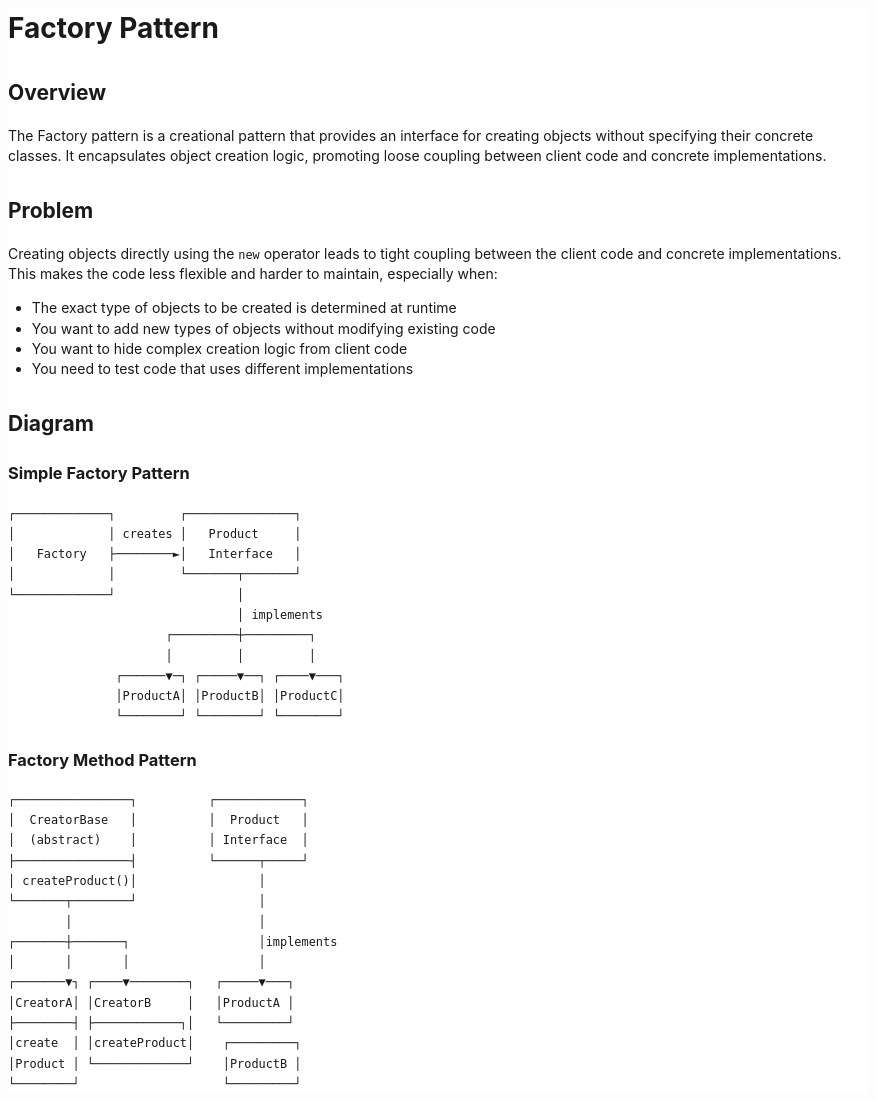 # Factory Pattern

## Overview

The Factory pattern is a creational pattern that provides an interface for creating objects without specifying their concrete classes. It encapsulates object creation logic, promoting loose coupling between client code and concrete implementations.

## Problem

Creating objects directly using the `new` operator leads to tight coupling between the client code and concrete implementations. This makes the code less flexible and harder to maintain, especially when:

- The exact type of objects to be created is determined at runtime
- You want to add new types of objects without modifying existing code
- You want to hide complex creation logic from client code
- You need to test code that uses different implementations

## Diagram

### Simple Factory Pattern

```
┌─────────────┐         ┌───────────────┐
│             │ creates │   Product     │
│   Factory   ├────────►│   Interface   │
│             │         └───────┬───────┘
└─────────────┘                 │
                                │ implements
                      ┌─────────┼─────────┐
                      │         │         │
               ┌──────▼─┐ ┌─────▼──┐ ┌────▼───┐
               │ProductA│ │ProductB│ │ProductC│
               └────────┘ └────────┘ └────────┘
```

### Factory Method Pattern

```
┌────────────────┐          ┌────────────┐
│  CreatorBase   │          │  Product   │
│  (abstract)    │          │ Interface  │
├────────────────┤          └──────┬─────┘
│ createProduct()│                 │
└───────┬────────┘                 │
        │                          │
┌───────┼───────┐                  │implements
│       │       │                  │
┌───────▼┐ ┌────▼────────┐   ┌─────▼───┐
│CreatorA│ │CreatorB     │   │ProductA │
├────────┤ ├────────────┐│   └─────────┘
│create  │ │createProduct│    ┌─────────┐
│Product │ └─────────────┘    │ProductB │
└────────┘                    └─────────┘
```
